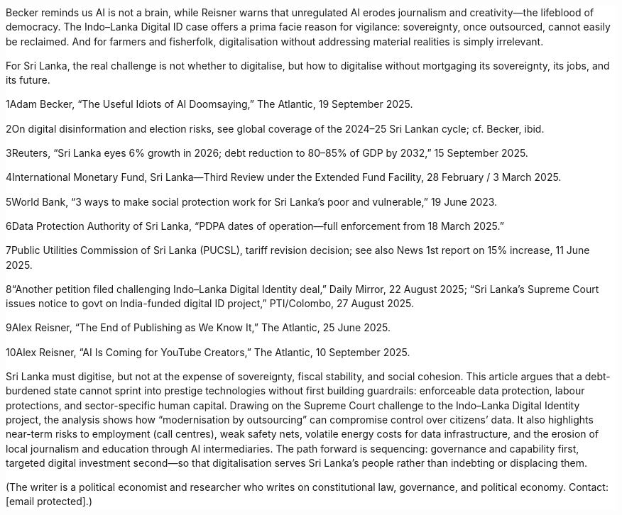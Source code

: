 Becker reminds us AI is not a brain, while Reisner warns that unregulated AI erodes journalism and creativity—the lifeblood of democracy. The Indo–Lanka Digital ID case offers a prima facie reason for vigilance: sovereignty, once outsourced, cannot easily be reclaimed. And for farmers and fisherfolk, digitalisation without addressing material realities is simply irrelevant.

For Sri Lanka, the real challenge is not whether to digitalise, but how to digitalise without mortgaging its sovereignty, its jobs, and its future.

1Adam Becker, “The Useful Idiots of AI Doomsaying,” The Atlantic, 19 September 2025.

2On digital disinformation and election risks, see global coverage of the 2024–25 Sri Lankan cycle; cf. Becker, ibid.

3Reuters, “Sri Lanka eyes 6% growth in 2026; debt reduction to 80–85% of GDP by 2032,” 15 September 2025.

4International Monetary Fund, Sri Lanka—Third Review under the Extended Fund Facility, 28 February / 3 March 2025.

5World Bank, “3 ways to make social protection work for Sri Lanka’s poor and vulnerable,” 19 June 2023.

6Data Protection Authority of Sri Lanka, “PDPA dates of operation—full enforcement from 18 March 2025.”

7Public Utilities Commission of Sri Lanka (PUCSL), tariff revision decision; see also News 1st report on 15% increase, 11 June 2025.

8“Another petition filed challenging Indo–Lanka Digital Identity deal,” Daily Mirror, 22 August 2025; “Sri Lanka’s Supreme Court issues notice to govt on India-funded digital ID project,” PTI/Colombo, 27 August 2025.

9Alex Reisner, “The End of Publishing as We Know It,” The Atlantic, 25 June 2025.

10Alex Reisner, “AI Is Coming for YouTube Creators,” The Atlantic, 10 September 2025.

Sri Lanka must digitise, but not at the expense of sovereignty, fiscal stability, and social cohesion. This article argues that a debt-burdened state cannot sprint into prestige technologies without first building guardrails: enforceable data protection, labour protections, and sector-specific human capital. Drawing on the Supreme Court challenge to the Indo–Lanka Digital Identity project, the analysis shows how “modernisation by outsourcing” can compromise control over citizens’ data. It also highlights near-term risks to employment (call centres), weak safety nets, volatile energy costs for data infrastructure, and the erosion of local journalism and education through AI intermediaries. The path forward is sequencing: governance and capability first, targeted digital investment second—so that digitalisation serves Sri Lanka’s people rather than indebting or displacing them.

(The writer is a political economist and researcher who writes on constitutional law, governance, and political economy. Contact: [email protected].)

